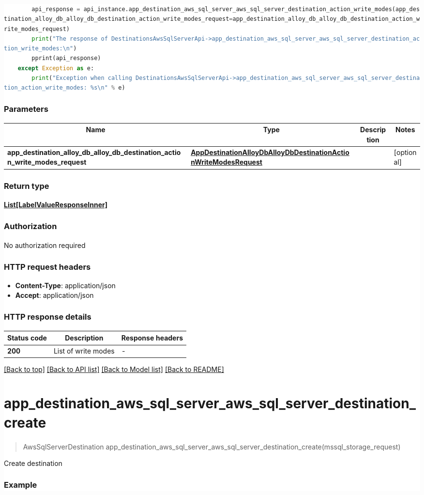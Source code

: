 ```python
        api_response = api_instance.app_destination_aws_sql_server_aws_sql_server_destination_action_write_modes(app_destination_alloy_db_alloy_db_destination_action_write_modes_request=app_destination_alloy_db_alloy_db_destination_action_write_modes_request)
        print("The response of DestinationsAwsSqlServerApi->app_destination_aws_sql_server_aws_sql_server_destination_action_write_modes:\n")
        pprint(api_response)
    except Exception as e:
        print("Exception when calling DestinationsAwsSqlServerApi->app_destination_aws_sql_server_aws_sql_server_destination_action_write_modes: %s\n" % e)
```



### Parameters


Name | Type | Description  | Notes
------------- | ------------- | ------------- | -------------
 **app_destination_alloy_db_alloy_db_destination_action_write_modes_request** | [**AppDestinationAlloyDbAlloyDbDestinationActionWriteModesRequest**](AppDestinationAlloyDbAlloyDbDestinationActionWriteModesRequest.md)|  | [optional] 

### Return type

[**List[LabelValueResponseInner]**](LabelValueResponseInner.md)

### Authorization

No authorization required

### HTTP request headers

 - **Content-Type**: application/json
 - **Accept**: application/json

### HTTP response details

| Status code | Description | Response headers |
|-------------|-------------|------------------|
**200** | List of write modes |  -  |

[[Back to top]](#) [[Back to API list]](../README.md#documentation-for-api-endpoints) [[Back to Model list]](../README.md#documentation-for-models) [[Back to README]](../README.md)

# **app_destination_aws_sql_server_aws_sql_server_destination_create**
> AwsSqlServerDestination app_destination_aws_sql_server_aws_sql_server_destination_create(mssql_storage_request)

Create destination

### Example
